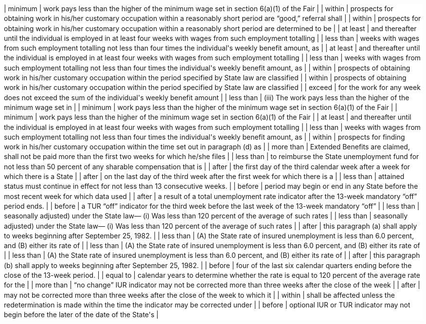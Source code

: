 | minimum       | work pays less than the higher of the minimum wage set in section 6(a)(1) of the Fair                                                |
| within        | prospects for obtaining work in his/her customary occupation within a reasonably short period are &#8220;good,&#8221; referral shall |
| within        | prospects for obtaining work in his/her customary occupation within a reasonably short period are determined to be                   |
| at least      | and thereafter until the individual is employed in at least four weeks with wages from such employment totalling                     |
| less than     | weeks with wages from such employment totalling not less than four times the individual's weekly benefit amount, as                  |
| at least      | and thereafter until the individual is employed in at least four weeks with wages from such employment totalling                     |
| less than     | weeks with wages from such employment totalling not less than four times the individual's weekly benefit amount, as                  |
| within        | prospects of obtaining work in his/her customary occupation within the period specified by State law are classified                  |
| within        | prospects of obtaining work in his/her customary occupation within the period specified by State law are classified                  |
| exceed        | for the work for any week does not exceed the sum of the individual's weekly benefit amount                                          |
| less than     | (iii) The work pays  less than the higher of the minimum wage set in                                                                 |
| minimum       | work pays less than the higher of the minimum wage set in section 6(a)(1) of the Fair                                                |
| minimum       | work pays less than the higher of the minimum wage set in section 6(a)(1) of the Fair                                                |
| at least      | and thereafter until the individual is employed in at least four weeks with wages from such employment totalling                     |
| less than     | weeks with wages from such employment totalling not less than four times the individual's weekly benefit amount, as                  |
| within        | prospects for finding work in his/her customary occupation within the time set out in paragraph (d) as                               |
| more than     | Extended Benefits are claimed, shall not be paid more than the first two weeks for which he/she files                                |
| less than     | to reimburse the State unemployment fund for not less than 50 percent of any sharable compensation that is                           |
| after         | the first day of the third calendar week after a week for which there is a State                                                     |
| after         | on the last day of the third week after the first week for which there is a                                                          |
| less than     | attained status must continue in effect for not less than  13 consecutive weeks.                                                     |
| before        | period may begin or end in any State before the most recent week for which data used                                                 |
| after         | a result of a total unemployment rate indicator after  the 13-week mandatory &#8220;off&#8221; period ends.                          |
| before        | a TUR &#8220;off&#8221; indicator for the third week before the last week of the 13-week mandatory &#8220;off&#8221;                 |
| less than     | seasonally adjusted) under the State law&#8212; (i) Was less than 120 percent of the average of such rates                           |
| less than     | seasonally adjusted) under the State law&#8212; (i) Was less than 120 percent of the average of such rates                           |
| after         | this paragraph (a) shall apply to weeks beginning after  September 25, 1982.                                                         |
| less than     | (A) the State rate of insured unemployment is less than 6.0 percent, and (B) either its rate of                                      |
| less than     | (A) the State rate of insured unemployment is less than 6.0 percent, and (B) either its rate of                                      |
| less than     | (A) the State rate of insured unemployment is less than 6.0 percent, and (B) either its rate of                                      |
| after         | this paragraph (b) shall apply to weeks beginning after  September 25, 1982.                                                         |
| before        | four of the last six calendar quarters ending before  the close of the 13-week period.                                               |
| equal to      | calendar years to determine whether the rate is equal to 120 percent of the average rate for the                                     |
| more than     | &#8220;no change&#8221; IUR indicator may not be corrected more than three weeks after the close of the week                         |
| after         | may not be corrected more than three weeks after the close of the week to which it                                                   |
| within        | shall be affected unless the redetermination is made within the time the indicator may be corrected under                            |
| before        | optional IUR or TUR indicator may not begin before the later of the date of the State's                                              |